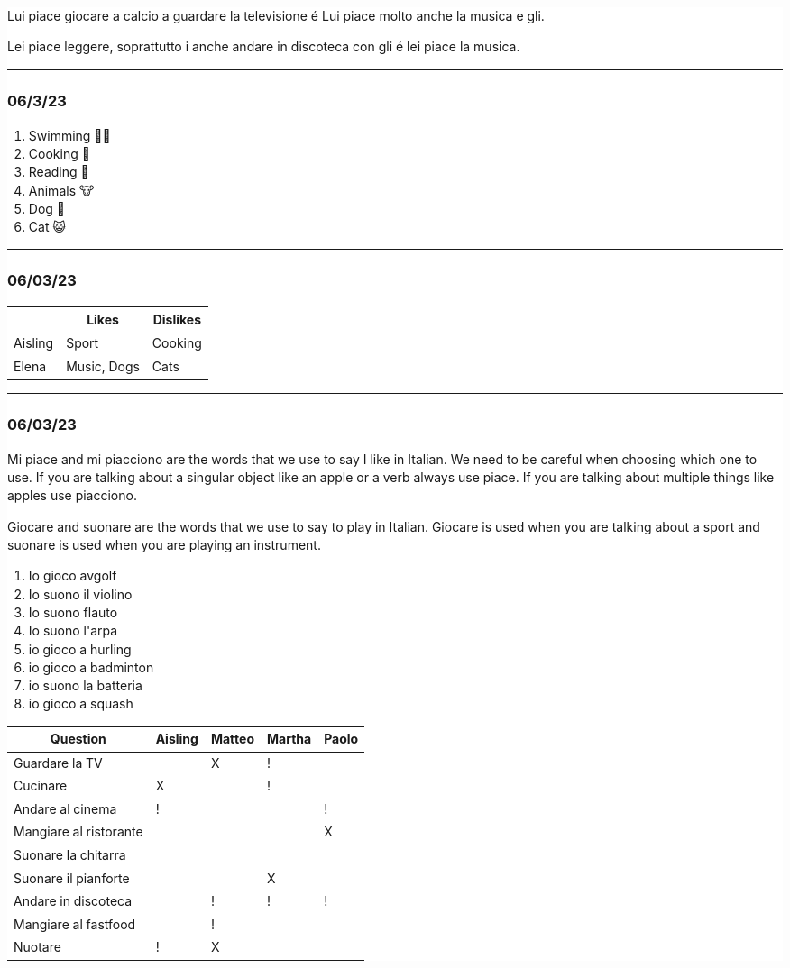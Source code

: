 Lui piace giocare a calcio a guardare la televisione é Lui piace molto anche la musica e gli.

Lei piace leggere, soprattutto i anche andare in discoteca con gli é lei piace la musica.
****
### 06/3/23

1. Swimming 🏊‍♂️
2. Cooking 🍳
3. Reading 📖
4. Animals 🐮
5. Dog 🐶
6. Cat 😺
****
### 06/03/23

|         | Likes       | Dislikes |
| ------- | ----------- | -------- |
| Aisling | Sport       | Cooking  |
| Elena   | Music, Dogs | Cats     |

****
### 06/03/23

Mi piace and mi piacciono are the words that we use to say I like in Italian. We need to be careful when choosing which one to use. If you are talking about a singular object like an apple or a verb always use piace. If you are talking about multiple things like apples use piacciono.

Giocare and suonare are the words that we use to say to play in Italian. Giocare is used when you are talking about a sport and suonare is used when you are playing an instrument.

1. Io gioco avgolf
2. Io suono il violino
3. Io suono flauto
4. Io suono l'arpa
5. io gioco a hurling
6. io gioco a badminton
7. io suono la batteria
8. io gioco a squash

| Question               | Aisling | Matteo | Martha | Paolo |
| ---------------------- | ------- | ------ | ------ | ----- |
| Guardare la TV         |         | X      | !      |       |
| Cucinare               | X       |        | !      |       |
| Andare al cinema       | !       |        |        | !     |
| Mangiare al ristorante |         |        |        | X     | 
| Suonare la chitarra    |         |        |        |       |
| Suonare il pianforte   |         |        | X      |       |
| Andare in discoteca    |         | !      | !      | !     |
| Mangiare al fastfood   |         | !      |        |       |
| Nuotare                | !       | X      |        |       |
